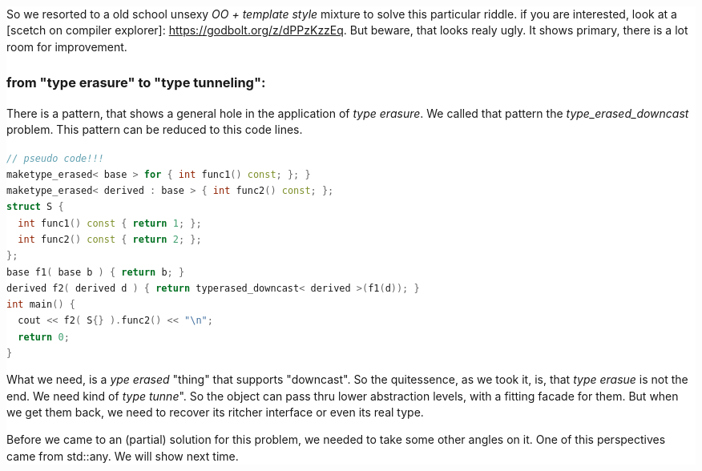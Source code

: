 So we resorted to a old school unsexy *OO + template style* mixture to solve this particular riddle.
if you are interested, look at a [scetch on compiler explorer]: https://godbolt.org/z/dPPzKzzEq. 
But beware, that looks realy ugly. It shows primary, there is a lot room for improvement.

### from "type erasure" to "type tunneling":

There is a pattern, that shows a general hole in the application of *type erasure*.
We called that pattern the *type_erased_downcast* problem.
This pattern can be reduced to this code lines.

```c++
// pseudo code!!!
maketype_erased< base > for { int func1() const; }; }
maketype_erased< derived : base > { int func2() const; };
struct S {
  int func1() const { return 1; };
  int func2() const { return 2; };
};
base f1( base b ) { return b; }
derived f2( derived d ) { return typerased_downcast< derived >(f1(d)); }
int main() {
  cout << f2( S{} ).func2() << "\n";
  return 0;
}
```

What we need, is a *ype erased* "thing" that supports "downcast".
So the quitessence, as we took it, is, that *type erasue* is not the end. We need kind of *type tunne*".
So the object can pass thru lower abstraction levels, with a fitting facade for them.
But when we get them back, we need to recover its ritcher interface or even its real type.

Before we came to an (partial) solution for this problem, we needed to take some other angles on it.
One of this perspectives came from std::any. 
We will show next time.



[see it on compiler explorer]: TODO
[see it on compiler explorer]: https://godbolt.org/z/K5Y7GdW5Y